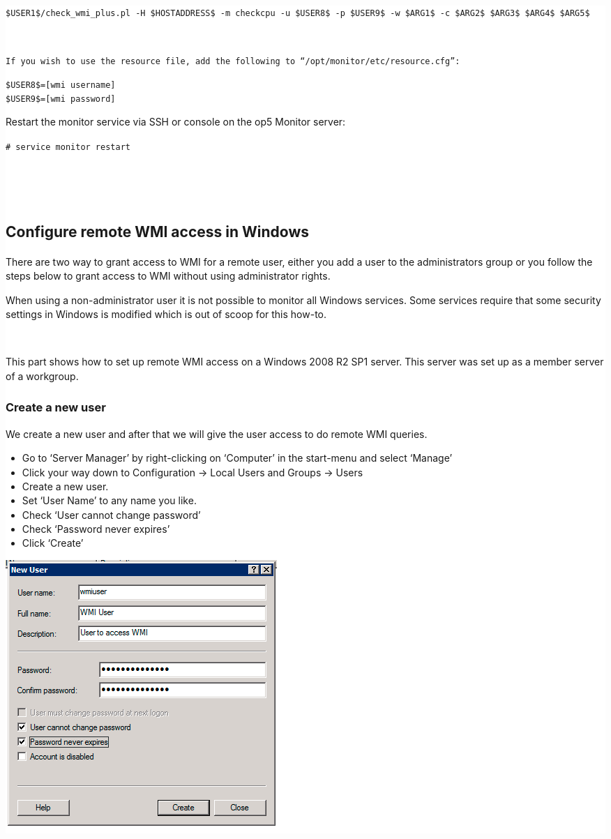 ``` {.text data-syntaxhighlighter-params="brush: text; gutter: false; theme: Confluence" data-theme="Confluence" style="brush: text; gutter: false; theme: Confluence"}
$USER1$/check_wmi_plus.pl -H $HOSTADDRESS$ -m checkcpu -u $USER8$ -p $USER9$ -w $ARG1$ -c $ARG2$ $ARG3$ $ARG4$ $ARG5$
```

 

    If you wish to use the resource file, add the following to “/opt/monitor/etc/resource.cfg”: 

``` {.text data-syntaxhighlighter-params="brush: text; gutter: false; theme: Confluence" data-theme="Confluence" style="brush: text; gutter: false; theme: Confluence"}
$USER8$=[wmi username]
$USER9$=[wmi password]
```

Restart the monitor service via SSH or console on the op5 Monitor server:

``` {.text data-syntaxhighlighter-params="brush: text; gutter: false; theme: Confluence" data-theme="Confluence" style="brush: text; gutter: false; theme: Confluence"}
# service monitor restart
```

 

 

## Configure remote WMI access in Windows

There are two way to grant access to WMI for a remote user, either you add a user to the administrators group or you follow the steps below to grant access to WMI without using administrator rights.

When using a non-administrator user it is not possible to monitor all Windows services.
Some services require that some security settings in Windows is modified which is out of scoop for this how-to.

 

This part shows how to set up remote WMI access on a Windows 2008 R2 SP1 server. This server was set up as a member server of a workgroup.

### Create a new user

We create a new user and after that we will give the user access to do remote WMI queries.

-   Go to ‘Server Manager’ by right-clicking on ‘Computer’ in the start-menu and select ‘Manage’
-   Click your way down to Configuration -\> Local Users and Groups -\> Users
-   Create a new user.
-   Set ‘User Name’ to any name you like.
-   Check ‘User cannot change password’
-   Check ‘Password never expires’
-   Click ‘Create’

![](attachments/688602/5242999.png)
